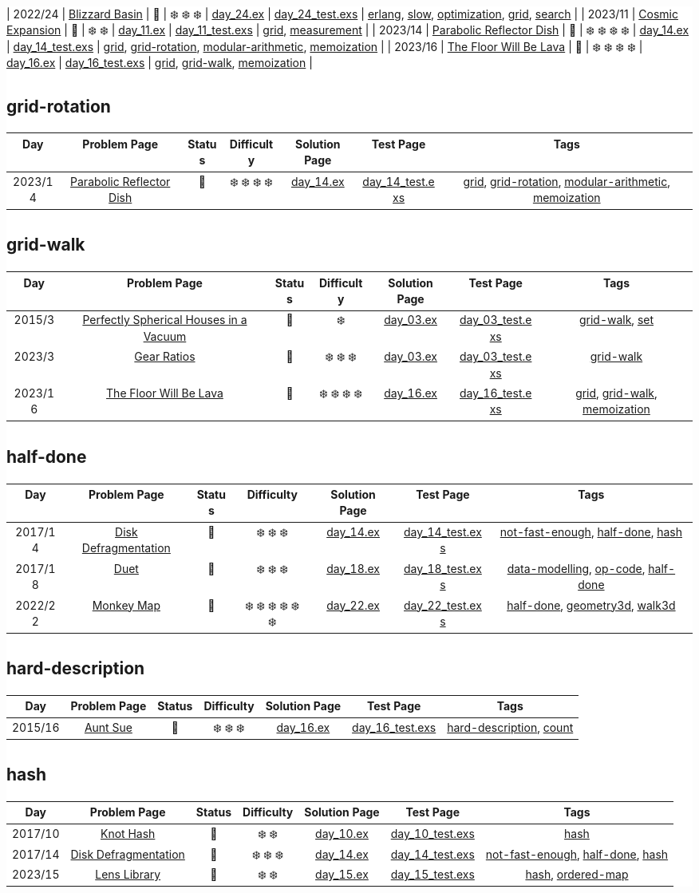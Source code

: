 | 2022/24 | [Blizzard Basin](https://adventofcode.com/2022/day/24) | :1st_place_medal: | :snowflake: :snowflake: :snowflake: | [day_24.ex](/lib/2022/day_24.ex) | [day_24_test.exs](/test/2022/day_24_test.exs) | [erlang](/tags.md#erlang), [slow](/tags.md#slow), [optimization](/tags.md#optimization), [grid](/tags.md#grid), [search](/tags.md#search) |
| 2023/11 | [Cosmic Expansion](https://adventofcode.com/2023/day/11) | :1st_place_medal: | :snowflake: :snowflake: | [day_11.ex](/lib/2023/day_11.ex) | [day_11_test.exs](/test/2023/day_11_test.exs) | [grid](/tags.md#grid), [measurement](/tags.md#measurement) |
| 2023/14 | [Parabolic Reflector Dish](https://adventofcode.com/2023/day/14) | :1st_place_medal: | :snowflake: :snowflake: :snowflake: :snowflake: | [day_14.ex](/lib/2023/day_14.ex) | [day_14_test.exs](/test/2023/day_14_test.exs) | [grid](/tags.md#grid), [grid-rotation](/tags.md#grid-rotation), [modular-arithmetic](/tags.md#modular-arithmetic), [memoization](/tags.md#memoization) |
| 2023/16 | [The Floor Will Be Lava](https://adventofcode.com/2023/day/16) | :1st_place_medal: | :snowflake: :snowflake: :snowflake: :snowflake: | [day_16.ex](/lib/2023/day_16.ex) | [day_16_test.exs](/test/2023/day_16_test.exs) | [grid](/tags.md#grid), [grid-walk](/tags.md#grid-walk), [memoization](/tags.md#memoization) |

## grid-rotation

| Day | Problem Page | Status | Difficulty | Solution Page | Test Page | Tags |
| :---: | :------: | :---: | :---: | :---: | :---: | :---: |
| 2023/14 | [Parabolic Reflector Dish](https://adventofcode.com/2023/day/14) | :1st_place_medal: | :snowflake: :snowflake: :snowflake: :snowflake: | [day_14.ex](/lib/2023/day_14.ex) | [day_14_test.exs](/test/2023/day_14_test.exs) | [grid](/tags.md#grid), [grid-rotation](/tags.md#grid-rotation), [modular-arithmetic](/tags.md#modular-arithmetic), [memoization](/tags.md#memoization) |

## grid-walk

| Day | Problem Page | Status | Difficulty | Solution Page | Test Page | Tags |
| :---: | :------: | :---: | :---: | :---: | :---: | :---: |
| 2015/3 | [Perfectly Spherical Houses in a Vacuum](https://adventofcode.com/2015/day/3) | :1st_place_medal: | :snowflake: | [day_03.ex](/lib/2015/day_03.ex) | [day_03_test.exs](/test/2015/day_03_test.exs) | [grid-walk](/tags.md#grid-walk), [set](/tags.md#set) |
| 2023/3 | [Gear Ratios](https://adventofcode.com/2023/day/3) | :1st_place_medal: | :snowflake: :snowflake: :snowflake: | [day_03.ex](/lib/2023/day_03.ex) | [day_03_test.exs](/test/2023/day_03_test.exs) | [grid-walk](/tags.md#grid-walk) |
| 2023/16 | [The Floor Will Be Lava](https://adventofcode.com/2023/day/16) | :1st_place_medal: | :snowflake: :snowflake: :snowflake: :snowflake: | [day_16.ex](/lib/2023/day_16.ex) | [day_16_test.exs](/test/2023/day_16_test.exs) | [grid](/tags.md#grid), [grid-walk](/tags.md#grid-walk), [memoization](/tags.md#memoization) |

## half-done

| Day | Problem Page | Status | Difficulty | Solution Page | Test Page | Tags |
| :---: | :------: | :---: | :---: | :---: | :---: | :---: |
| 2017/14 | [Disk Defragmentation](https://adventofcode.com/2017/day/14) | :2nd_place_medal: | :snowflake: :snowflake: :snowflake: | [day_14.ex](/lib/2017/day_14.ex) | [day_14_test.exs](/test/2017/day_14_test.exs) | [not-fast-enough](/tags.md#not-fast-enough), [half-done](/tags.md#half-done), [hash](/tags.md#hash) |
| 2017/18 | [Duet](https://adventofcode.com/2017/day/18) | :2nd_place_medal: | :snowflake: :snowflake: :snowflake: | [day_18.ex](/lib/2017/day_18.ex) | [day_18_test.exs](/test/2017/day_18_test.exs) | [data-modelling](/tags.md#data-modelling), [op-code](/tags.md#op-code), [half-done](/tags.md#half-done) |
| 2022/22 | [Monkey Map](https://adventofcode.com/2022/day/22) | :2nd_place_medal: | :snowflake: :snowflake: :snowflake: :snowflake: :snowflake: :snowflake: | [day_22.ex](/lib/2022/day_22.ex) | [day_22_test.exs](/test/2022/day_22_test.exs) | [half-done](/tags.md#half-done), [geometry3d](/tags.md#geometry3d), [walk3d](/tags.md#walk3d) |

## hard-description

| Day | Problem Page | Status | Difficulty | Solution Page | Test Page | Tags |
| :---: | :------: | :---: | :---: | :---: | :---: | :---: |
| 2015/16 | [Aunt Sue](https://adventofcode.com/2015/day/16) | :1st_place_medal: | :snowflake: :snowflake: :snowflake: | [day_16.ex](/lib/2015/day_16.ex) | [day_16_test.exs](/test/2015/day_16_test.exs) | [hard-description](/tags.md#hard-description), [count](/tags.md#count) |

## hash

| Day | Problem Page | Status | Difficulty | Solution Page | Test Page | Tags |
| :---: | :------: | :---: | :---: | :---: | :---: | :---: |
| 2017/10 | [Knot Hash](https://adventofcode.com/2017/day/10) | :1st_place_medal: | :snowflake: :snowflake: | [day_10.ex](/lib/2017/day_10.ex) | [day_10_test.exs](/test/2017/day_10_test.exs) | [hash](/tags.md#hash) |
| 2017/14 | [Disk Defragmentation](https://adventofcode.com/2017/day/14) | :2nd_place_medal: | :snowflake: :snowflake: :snowflake: | [day_14.ex](/lib/2017/day_14.ex) | [day_14_test.exs](/test/2017/day_14_test.exs) | [not-fast-enough](/tags.md#not-fast-enough), [half-done](/tags.md#half-done), [hash](/tags.md#hash) |
| 2023/15 | [Lens Library](https://adventofcode.com/2023/day/15) | :1st_place_medal: | :snowflake: :snowflake: | [day_15.ex](/lib/2023/day_15.ex) | [day_15_test.exs](/test/2023/day_15_test.exs) | [hash](/tags.md#hash), [ordered-map](/tags.md#ordered-map) |
